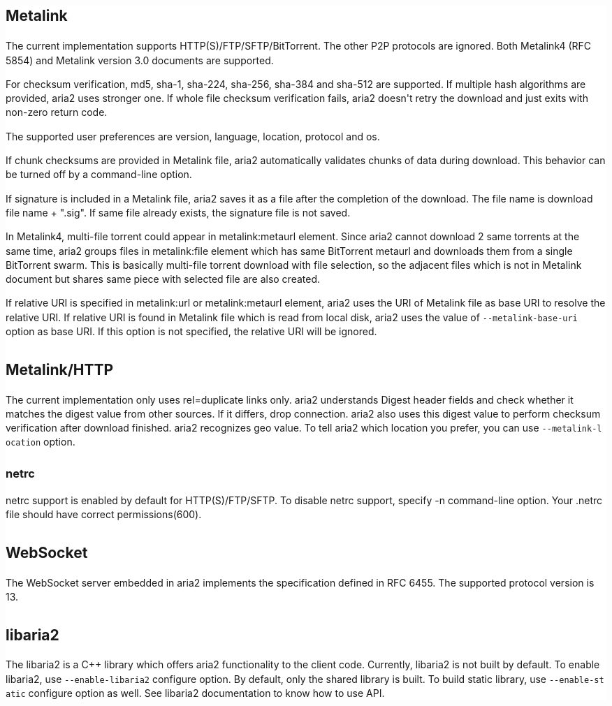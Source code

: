 ## Metalink

The current implementation supports HTTP(S)/FTP/SFTP/BitTorrent.  The other P2P protocols are ignored. Both Metalink4 (RFC 5854) and Metalink version 3.0 documents are supported.

For checksum verification, md5, sha-1, sha-224, sha-256, sha-384 and sha-512 are supported. If multiple hash algorithms are provided, aria2 uses stronger one. If whole file checksum verification fails, aria2 doesn't retry the download and just exits with non-zero return code.

The supported user preferences are version, language, location, protocol and os.

If chunk checksums are provided in Metalink file, aria2 automatically validates chunks of data during download. This behavior can be turned off by a command-line option.

If signature is included in a Metalink file, aria2 saves it as a file after the completion of the download.  The file name is download file name + ".sig". If same file already exists, the signature file is not saved.

In Metalink4, multi-file torrent could appear in metalink:metaurl element.  Since aria2 cannot download 2 same torrents at the same time, aria2 groups files in metalink:file element which has same BitTorrent metaurl and downloads them from a single BitTorrent swarm. This is basically multi-file torrent download with file selection, so the adjacent files which is not in Metalink document but shares same piece with selected file are also created.

If relative URI is specified in metalink:url or metalink:metaurl element, aria2 uses the URI of Metalink file as base URI to resolve the relative URI. If relative URI is found in Metalink file which is read from local disk, aria2 uses the value of ``--metalink-base-uri`` option as base URI. If this option is not specified, the relative URI will be ignored.

## Metalink/HTTP

The current implementation only uses rel=duplicate links only.  aria2 understands Digest header fields and check whether it matches the digest value from other sources. If it differs, drop connection. aria2 also uses this digest value to perform checksum verification after download finished. aria2 recognizes geo value. To tell aria2 which location you prefer, you can use ``--metalink-location`` option.

### netrc

netrc support is enabled by default for HTTP(S)/FTP/SFTP.  To disable netrc support, specify -n command-line option.  Your .netrc file should have correct permissions(600).

## WebSocket

The WebSocket server embedded in aria2 implements the specification defined in RFC 6455. The supported protocol version is 13.

## libaria2

The libaria2 is a C++ library which offers aria2 functionality to the client code. Currently, libaria2 is not built by default. To enable libaria2, use ``--enable-libaria2`` configure option.  By default, only the shared library is built. To build static library, use ``--enable-static`` configure option as well. See libaria2 documentation to know how to use API.
